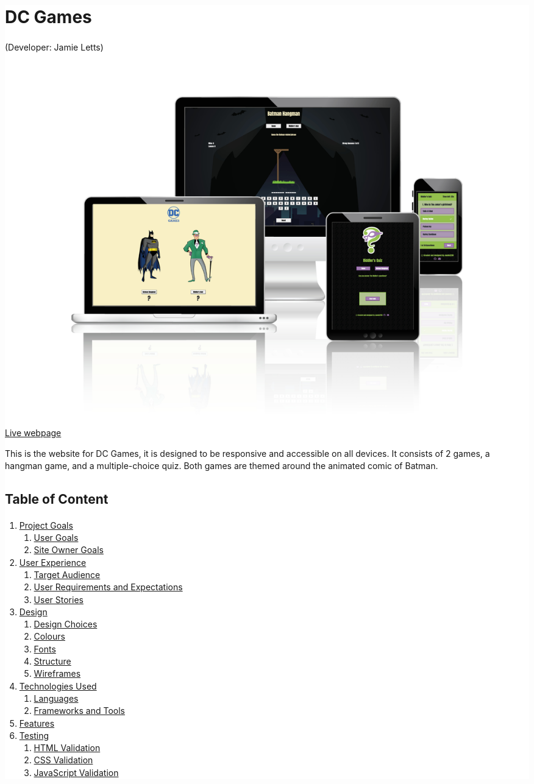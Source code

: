 # DC Games
(Developer: Jamie Letts)

![Mockup image](docs/device-display.jpg)

[Live webpage](https://jamie2210.github.io/CI_MS2_DCG/index.html)

This is the website for DC Games, it is designed to be responsive and accessible on all devices. It consists of 2 games, a hangman game, and a multiple-choice quiz. Both games are themed around the animated comic of Batman.

## Table of Content

1. [Project Goals](#project-goals)
    1. [User Goals](#user-goals)
    2. [Site Owner Goals](#site-owner-goals)
2. [User Experience](#user-experience)
    1. [Target Audience](#target-audience)
    2. [User Requirements and Expectations](#user-requirements-and-expectations)
    3. [User Stories](#user-stories)
3. [Design](#design)
    1. [Design Choices](#design-choices)
    2. [Colours](#colours)
    3. [Fonts](#fonts)
    4. [Structure](#structure)
    5. [Wireframes](#wireframes)
4. [Technologies Used](#technologies-used)
    1. [Languages](#languages)
    2. [Frameworks and Tools](#frameworks-and-tools)
5. [Features](#features)
6. [Testing](#testing)
    1. [HTML Validation](#HTML-validation)
    2. [CSS Validation](#CSS-validation)
    3. [JavaScript Validation](#javascript-validation)